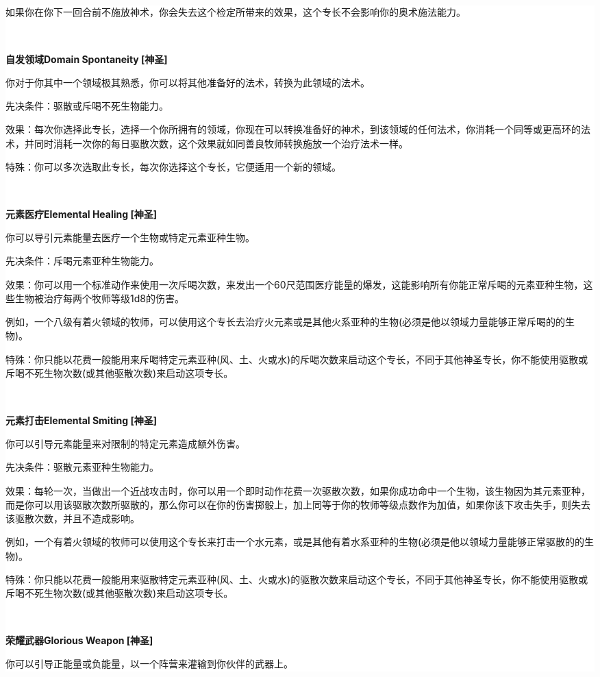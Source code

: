 
如果你在你下一回合前不施放神术，你会失去这个检定所带来的效果，这个专长不会影响你的奥术施法能力。


  


**自发领域Domain Spontaneity [神圣]**


你对于你其中一个领域极其熟悉，你可以将其他准备好的法术，转换为此领域的法术。


先决条件：驱散或斥喝不死生物能力。


效果：每次你选择此专长，选择一个你所拥有的领域，你现在可以转换准备好的神术，到该领域的任何法术，你消耗一个同等或更高环的法术，并同时消耗一次你的每日驱散次数，这个效果就如同善良牧师转换施放一个治疗法术一样。


特殊：你可以多次选取此专长，每次你选择这个专长，它便适用一个新的领域。


 


**元素医疗Elemental Healing [神圣]**


你可以导引元素能量去医疗一个生物或特定元素亚种生物。


先决条件：斥喝元素亚种生物能力。


效果：你可以用一个标准动作来使用一次斥喝次数，来发出一个60尺范围医疗能量的爆发，这能影响所有你能正常斥喝的元素亚种生物，这些生物被治疗每两个牧师等级1d8的伤害。


例如，一个八级有着火领域的牧师，可以使用这个专长去治疗火元素或是其他火系亚种的生物(必须是他以领域力量能够正常斥喝的的生物)。


特殊：你只能以花费一般能用来斥喝特定元素亚种(风、土、火或水)的斥喝次数来启动这个专长，不同于其他神圣专长，你不能使用驱散或斥喝不死生物次数(或其他驱散次数)来启动这项专长。


 


**元素打击Elemental Smiting [神圣]**


你可以引导元素能量来对限制的特定元素造成额外伤害。


先决条件：驱散元素亚种生物能力。


效果：每轮一次，当做出一个近战攻击时，你可以用一个即时动作花费一次驱散次数，如果你成功命中一个生物，该生物因为其元素亚种，而是你可以用该驱散次数所驱散的，那么你可以在你的伤害掷骰上，加上同等于你的牧师等级点数作为加值，如果你该下攻击失手，则失去该驱散次数，并且不造成影响。


例如，一个有着火领域的牧师可以使用这个专长来打击一个水元素，或是其他有着水系亚种的生物(必须是他以领域力量能够正常驱散的的生物)。


特殊：你只能以花费一般能用来驱散特定元素亚种(风、土、火或水)的驱散次数来启动这个专长，不同于其他神圣专长，你不能使用驱散或斥喝不死生物次数(或其他驱散次数)来启动这项专长。


 


**荣耀武器Glorious Weapon [神圣]**


你可以引导正能量或负能量，以一个阵营来灌输到你伙伴的武器上。
